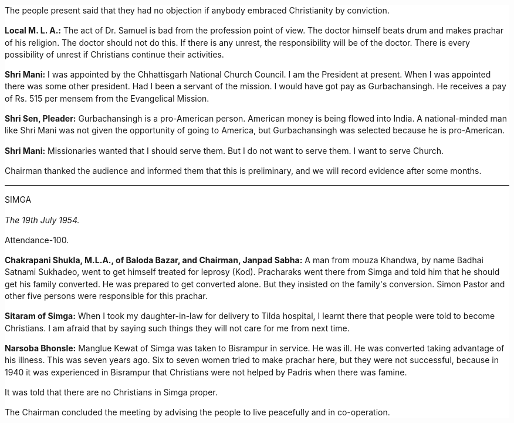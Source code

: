 The people present said that they had no objection if anybody embraced
Christianity by conviction.

**Local M. L. A.:** The act of Dr. Samuel is bad from the profession
point of view.  The doctor himself beats drum and makes prachar of his
religion.  The doctor should not do this.  If there is any unrest, the
responsibility will be of the doctor.  There is every possibility of
unrest if Christians continue their activities.

**Shri Mani:** I was appointed by the Chhattisgarh National Church
Council.  I am the President at present.  When I was appointed there was
some other president.  Had I been a servant of the mission. I would have
got pay as Gurbachansingh.  He receives a pay of Rs. 515 per mensem from
the Evangelical Mission.

**Shri Sen, Pleader:** Gurbachansingh is a pro-American person. 
American money is being flowed into India.  A national-minded man like
Shri Mani was not given the opportunity of going to America, but
Gurbachansingh was selected because he is pro-American.

**Shri Mani:** Missionaries wanted that I should serve them. But I do
not want to serve them. I want to serve Church.

Chairman thanked the audience and informed them that this is
preliminary, and we will record evidence after some months.

------------------------------

SIMGA

*The 19th July 1954.*

Attendance-100.

**Chakrapani Shukla, M.L.A., of Baloda Bazar, and Chairman, Janpad
Sabha:** A man from mouza Khandwa, by name Badhai Satnami Sukhadeo, went
to get himself treated for leprosy (Kod).  Pracharaks went there from
Simga and told him that he should get his family converted.  He was
prepared to get converted alone.  But they insisted on the family's
conversion.  Simon Pastor and other five persons were responsible for
this prachar.

**Sitaram of Simga:** When I took my daughter-in-law for delivery to
Tilda hospital, I learnt there that people were told to become
Christians.  I am afraid that by saying such things they will not care
for me from next time.

**Narsoba Bhonsle:** Manglue Kewat of Simga was taken to Bisrampur in
service.  He was ill.  He was converted taking advantage of his
illness.  This was seven years ago. Six to seven women tried to make
prachar here, but they were not successful, because in 1940 it was
experienced in Bisrampur that Christians were not helped by Padris when
there was famine.

It was told that there are no Christians in Simga proper.

The Chairman concluded the meeting by advising the people to live
peacefully and in co-operation.
